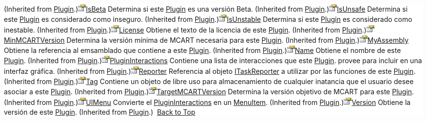  (Inherited from <a href="a9773c1d-7ff5-ea9a-06bc-836b7335120f">Plugin</a>.)</td></tr><tr><td>![Public property](media/pubproperty.gif "Public property")</td><td><a href="d2ca6605-7a5f-af3a-63b6-e16292ea9a29">IsBeta</a></td><td>
Determina si este <a href="a9773c1d-7ff5-ea9a-06bc-836b7335120f">Plugin</a> es una versión Beta.
 (Inherited from <a href="a9773c1d-7ff5-ea9a-06bc-836b7335120f">Plugin</a>.)</td></tr><tr><td>![Public property](media/pubproperty.gif "Public property")</td><td><a href="3487b9d0-cdd9-7887-2aeb-f1c868b28499">IsUnsafe</a></td><td>
Determina si este <a href="a9773c1d-7ff5-ea9a-06bc-836b7335120f">Plugin</a> es considerado como inseguro.
 (Inherited from <a href="a9773c1d-7ff5-ea9a-06bc-836b7335120f">Plugin</a>.)</td></tr><tr><td>![Public property](media/pubproperty.gif "Public property")</td><td><a href="79ab4381-4f2c-38c9-72ed-d87913b966ad">IsUnstable</a></td><td>
Determina si este <a href="a9773c1d-7ff5-ea9a-06bc-836b7335120f">Plugin</a> es considerado como inestable.
 (Inherited from <a href="a9773c1d-7ff5-ea9a-06bc-836b7335120f">Plugin</a>.)</td></tr><tr><td>![Public property](media/pubproperty.gif "Public property")</td><td><a href="0277cda7-719b-2c1a-916f-6ee353054461">License</a></td><td>
Obtiene el texto de la licencia de este <a href="a9773c1d-7ff5-ea9a-06bc-836b7335120f">Plugin</a>.
 (Inherited from <a href="a9773c1d-7ff5-ea9a-06bc-836b7335120f">Plugin</a>.)</td></tr><tr><td>![Public property](media/pubproperty.gif "Public property")</td><td><a href="08561937-69d0-4a3c-4e70-3ca8eac5c9b8">MinMCARTVersion</a></td><td>
Determina la versión mínima de MCART necesaria para este <a href="a9773c1d-7ff5-ea9a-06bc-836b7335120f">Plugin</a>.
 (Inherited from <a href="a9773c1d-7ff5-ea9a-06bc-836b7335120f">Plugin</a>.)</td></tr><tr><td>![Public property](media/pubproperty.gif "Public property")</td><td><a href="7da3cccb-3211-7c61-4b8d-168e00afaa7b">MyAssembly</a></td><td>
Obtiene la referencia al emsamblado que contiene a este <a href="a9773c1d-7ff5-ea9a-06bc-836b7335120f">Plugin</a>.
 (Inherited from <a href="a9773c1d-7ff5-ea9a-06bc-836b7335120f">Plugin</a>.)</td></tr><tr><td>![Public property](media/pubproperty.gif "Public property")</td><td><a href="4a81db5c-65d7-24c2-a0a3-a4acdf8fafa4">Name</a></td><td>
Obtiene el nombre de este <a href="a9773c1d-7ff5-ea9a-06bc-836b7335120f">Plugin</a>.
 (Inherited from <a href="a9773c1d-7ff5-ea9a-06bc-836b7335120f">Plugin</a>.)</td></tr><tr><td>![Public property](media/pubproperty.gif "Public property")</td><td><a href="eeb393a6-e7af-5e06-6eae-f1a88056e186">PluginInteractions</a></td><td>
Contiene una lista de interacciones que este <a href="a9773c1d-7ff5-ea9a-06bc-836b7335120f">Plugin</a>. provee para incluir en una interfaz gráfica.
 (Inherited from <a href="a9773c1d-7ff5-ea9a-06bc-836b7335120f">Plugin</a>.)</td></tr><tr><td>![Public property](media/pubproperty.gif "Public property")</td><td><a href="aff4db4f-c168-f552-ed0c-9c44893c51ff">Reporter</a></td><td>
Referencia al objeto <a href="33635590-5f82-4893-14af-1a5de20591b5">ITaskReporter</a> a utilizar por las funciones de este <a href="a9773c1d-7ff5-ea9a-06bc-836b7335120f">Plugin</a>.
 (Inherited from <a href="a9773c1d-7ff5-ea9a-06bc-836b7335120f">Plugin</a>.)</td></tr><tr><td>![Public property](media/pubproperty.gif "Public property")</td><td><a href="35b2a01d-e10b-8fcd-2544-ae6f520ea895">Tag</a></td><td>
Contiene un objeto de libre uso para almacenamiento de cualquier inatancia que el usuario desee asociar a este <a href="a9773c1d-7ff5-ea9a-06bc-836b7335120f">Plugin</a>.
 (Inherited from <a href="a9773c1d-7ff5-ea9a-06bc-836b7335120f">Plugin</a>.)</td></tr><tr><td>![Public property](media/pubproperty.gif "Public property")</td><td><a href="71aa90c8-6931-2664-8e3b-c040fb4e408e">TargetMCARTVersion</a></td><td>
Determina la versión objetivo de MCART para este <a href="a9773c1d-7ff5-ea9a-06bc-836b7335120f">Plugin</a>.
 (Inherited from <a href="a9773c1d-7ff5-ea9a-06bc-836b7335120f">Plugin</a>.)</td></tr><tr><td>![Public property](media/pubproperty.gif "Public property")</td><td><a href="5217f97b-21f6-abaa-10c5-7707eacf71b3">UIMenu</a></td><td>
Convierte el <a href="7db3f295-b0fd-5b1d-f43f-b3a33977c10b">PluginInteractions</a> en un <a href="http://msdn2.microsoft.com/es-es/library/ms611603" target="_blank">MenuItem</a>.
 (Inherited from <a href="a9773c1d-7ff5-ea9a-06bc-836b7335120f">Plugin</a>.)</td></tr><tr><td>![Public property](media/pubproperty.gif "Public property")</td><td><a href="c1f7e96c-b149-16e3-ee72-20bb9a3464b6">Version</a></td><td>
Obtiene la versión de este <a href="a9773c1d-7ff5-ea9a-06bc-836b7335120f">Plugin</a>.
 (Inherited from <a href="a9773c1d-7ff5-ea9a-06bc-836b7335120f">Plugin</a>.)</td></tr></table>&nbsp;
<a href="#checksumplugin-class">Back to Top</a>
